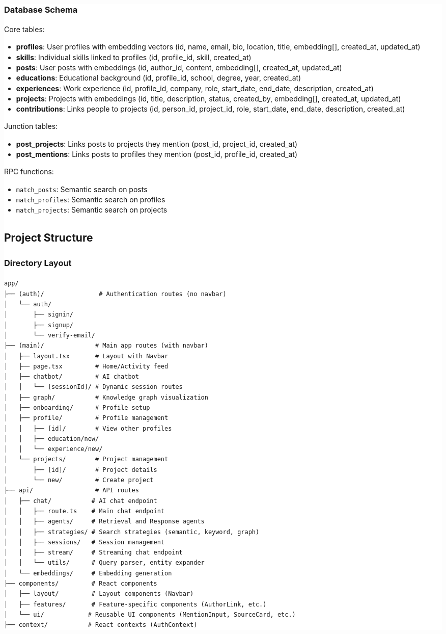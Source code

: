### Database Schema

Core tables:
- **profiles**: User profiles with embedding vectors (id, name, email, bio, location, title, embedding[], created_at, updated_at)
- **skills**: Individual skills linked to profiles (id, profile_id, skill, created_at)
- **posts**: User posts with embeddings (id, author_id, content, embedding[], created_at, updated_at)
- **educations**: Educational background (id, profile_id, school, degree, year, created_at)
- **experiences**: Work experience (id, profile_id, company, role, start_date, end_date, description, created_at)
- **projects**: Projects with embeddings (id, title, description, status, created_by, embedding[], created_at, updated_at)
- **contributions**: Links people to projects (id, person_id, project_id, role, start_date, end_date, description, created_at)

Junction tables:
- **post_projects**: Links posts to projects they mention (post_id, project_id, created_at)
- **post_mentions**: Links posts to profiles they mention (post_id, profile_id, created_at)

RPC functions:
- `match_posts`: Semantic search on posts
- `match_profiles`: Semantic search on profiles
- `match_projects`: Semantic search on projects

## Project Structure

### Directory Layout
```
app/
├── (auth)/               # Authentication routes (no navbar)
│   └── auth/
│       ├── signin/
│       ├── signup/
│       └── verify-email/
├── (main)/              # Main app routes (with navbar)
│   ├── layout.tsx       # Layout with Navbar
│   ├── page.tsx         # Home/Activity feed
│   ├── chatbot/         # AI chatbot
│   │   └── [sessionId]/ # Dynamic session routes
│   ├── graph/           # Knowledge graph visualization
│   ├── onboarding/      # Profile setup
│   ├── profile/         # Profile management
│   │   ├── [id]/        # View other profiles
│   │   ├── education/new/
│   │   └── experience/new/
│   └── projects/        # Project management
│       ├── [id]/        # Project details
│       └── new/         # Create project
├── api/                 # API routes
│   ├── chat/           # AI chat endpoint
│   │   ├── route.ts    # Main chat endpoint
│   │   ├── agents/     # Retrieval and Response agents
│   │   ├── strategies/ # Search strategies (semantic, keyword, graph)
│   │   ├── sessions/   # Session management
│   │   ├── stream/     # Streaming chat endpoint
│   │   └── utils/      # Query parser, entity expander
│   └── embeddings/     # Embedding generation
├── components/         # React components
│   ├── layout/         # Layout components (Navbar)
│   ├── features/       # Feature-specific components (AuthorLink, etc.)
│   └── ui/            # Reusable UI components (MentionInput, SourceCard, etc.)
├── context/           # React contexts (AuthContext)
```
